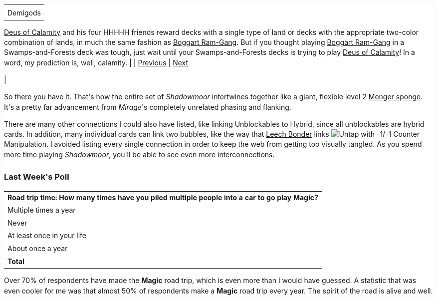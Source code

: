 



|  |
| --- |
|  |
| Demigods

[Deus of Calamity](javascript:void()) and his four HHHHH friends reward decks with a single type of land or decks with the appropriate two-color combination of lands, in much the same fashion as [Boggart Ram-Gang](javascript:void()). But if you thought playing [Boggart Ram-Gang](javascript:void()) in a Swamps-and-Forests deck was tough, just wait until your Swamps-and-Forests decks is trying to play [Deus of Calamity](javascript:void())! In a word, my prediction is, well, calamity. |
| [Previous](javascript:void(0);)
 | 
[Next](javascript:void(0);)

 |



So there you have it. That's how the entire set of *Shadowmoor* intertwines together like a giant, flexible level 2 [Menger sponge](default.asp?x=mtgcom/arcana/1569). It's a pretty far advancement from *Mirage*'s completely unrelated phasing and flanking.


There are many other connections I could also have listed, like linking Unblockables to Hybrid, since all unblockables are hybrid cards. In addition, many individual cards can link two bubbles, like the way that [Leech Bonder](javascript:void()) links ![Untap](https://magic.wizards.com/images/Symbols/untap.gif) with -1/-1 Counter Manipulation. I avoided listing every single connection in order to keep the web from getting too visually tangled. As you spend more time playing *Shadowmoor*, you'll be able to see even more interconnections.


### Last Week's Poll




|  |
| --- |
| **Road trip time: How many times have you piled multiple people into a car to go play Magic?**  |
| Multiple times a year | 3720 | 38.4% |
| Never | 2790 | 28.8% |
| At least once in your life | 2081 | 21.5% |
| About once a year | 1095 | 11.3% |
| **Total** | **9686** | **100.0%** |

Over 70% of respondents have made the **Magic** road trip, which is even more than I would have guessed. A statistic that was even cooler for me was that almost 50% of respondents make a **Magic** road trip every year. The spirit of the road is alive and well.








